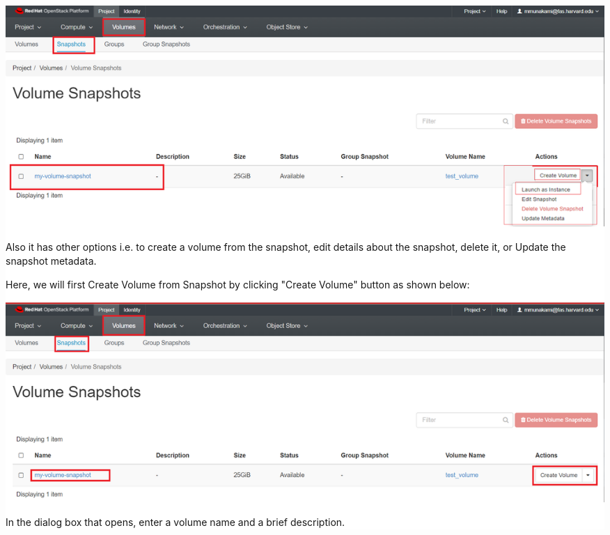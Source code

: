 ![Launch an Instance from Volume Snapshot](images/launch-instance-from-volume-snapshot.png)

Also it has other options i.e. to create a volume from the snapshot, edit details
about the snapshot, delete it, or Update the snapshot metadata.

Here, we will first Create Volume from Snapshot by clicking "Create Volume" button
as shown below:

![Create Volume from Volume Snapshot](images/create-volume-from-volume-snapshot.png)

In the dialog box that opens, enter a volume name and a brief description.
